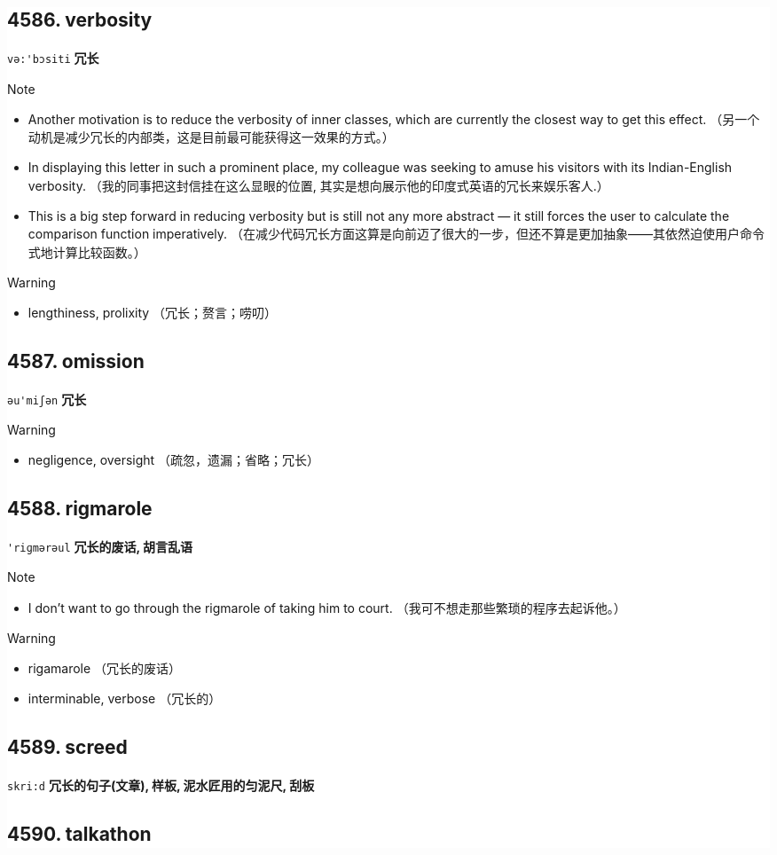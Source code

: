 ## 4586. verbosity

`və:'bɔsiti`  **冗长**

> [!NOTE]
>
> - Another motivation is to reduce the verbosity of inner classes, which are currently the closest way to get this effect. （另一个动机是减少冗长的内部类，这是目前最可能获得这一效果的方式。）
>
> - In displaying this letter in such a prominent place, my colleague was seeking to amuse his visitors with its Indian-English verbosity. （我的同事把这封信挂在这么显眼的位置, 其实是想向展示他的印度式英语的冗长来娱乐客人.）
>
> - This is a big step forward in reducing verbosity but is still not any more abstract — it still forces the user to calculate the comparison function imperatively. （在减少代码冗长方面这算是向前迈了很大的一步，但还不算是更加抽象——其依然迫使用户命令式地计算比较函数。）
>

> [!WARNING]
>
> - lengthiness, prolixity （冗长；赘言；唠叨）
>

## 4587. omission

`əu'miʃən`  **冗长**

> [!WARNING]
>
> - negligence, oversight （疏忽，遗漏；省略；冗长）
>

## 4588. rigmarole

`'riɡmərəul`  **冗长的废话, 胡言乱语**

> [!NOTE]
>
> - I don’t want to go through the rigmarole of taking him to court. （我可不想走那些繁琐的程序去起诉他。）
>

> [!WARNING]
>
> - rigamarole （冗长的废话）
>
> - interminable, verbose （冗长的）
>

## 4589. screed

`skri:d`  **冗长的句子(文章), 样板, 泥水匠用的匀泥尺, 刮板**

## 4590. talkathon
